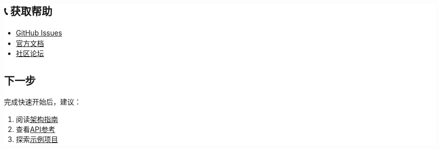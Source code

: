 ## 📞 获取帮助

- [GitHub Issues](https://github.com/maxellabs/specification/issues)
- [官方文档](https://docs.maxellabs.com)
- [社区论坛](https://forum.maxellabs.com)

## 下一步

完成快速开始后，建议：

1. 阅读[架构指南](./docs/ARCHITECTURE.md)
2. 查看[API参考](./docs/API.md)
3. 探索[示例项目](./examples/)
